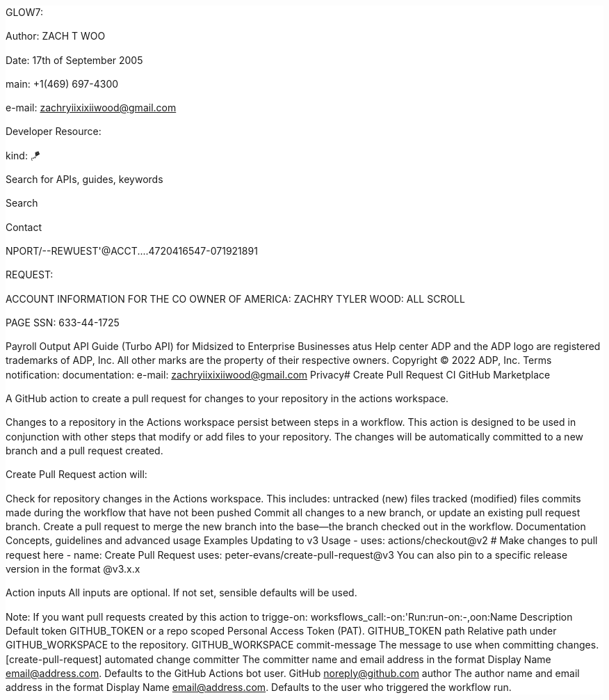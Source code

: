 GLOW7:

Author: ZACH T WOO

Date: 17th of September 2005

main: +1(469) 697-4300

e-mail: zachryiixixiiwood@gmail.com

Developer Resource:

kind: 🪁

Search for APIs, guides, keywords

Search

Contact

NPORT/--REWUEST'@ACCT....4720416547-071921891

REQUEST:

ACCOUNT INFORMATION FOR THE CO OWNER OF AMERICA: ZACHRY TYLER WOOD: ALL SCROLL

PAGE SSN: 633-44-1725

Payroll Output API Guide (Turbo API) for Midsized to Enterprise Businesses atus Help center ADP and the ADP logo are registered trademarks of ADP, Inc. All other marks are the property of their respective owners. Copyright © 2022 ADP, Inc. Terms notification: documentation: e-mail: zachryiixixiiwood@gmail.com Privacy# Create Pull Request CI GitHub Marketplace

A GitHub action to create a pull request for changes to your repository in the actions workspace.

Changes to a repository in the Actions workspace persist between steps in a workflow. This action is designed to be used in conjunction with other steps that modify or add files to your repository. The changes will be automatically committed to a new branch and a pull request created.

Create Pull Request action will:

Check for repository changes in the Actions workspace. This includes: untracked (new) files tracked (modified) files commits made during the workflow that have not been pushed Commit all changes to a new branch, or update an existing pull request branch. Create a pull request to merge the new branch into the base—the branch checked out in the workflow. Documentation Concepts, guidelines and advanced usage Examples Updating to v3 Usage - uses: actions/checkout@v2 # Make changes to pull request here - name: Create Pull Request uses: peter-evans/create-pull-request@v3 You can also pin to a specific release version in the format @v3.x.x

Action inputs All inputs are optional. If not set, sensible defaults will be used.

Note: If you want pull requests created by this action to trigge-on: worksflows_call:-on:'Run:run-on:-,oon:Name Description Default token GITHUB_TOKEN or a repo scoped Personal Access Token (PAT). GITHUB_TOKEN path Relative path under GITHUB_WORKSPACE to the repository. GITHUB_WORKSPACE commit-message The message to use when committing changes. [create-pull-request] automated change committer The committer name and email address in the format Display Name email@address.com. Defaults to the GitHub Actions bot user. GitHub noreply@github.com author The author name and email address in the format Display Name email@address.com. Defaults to the user who triggered the workflow run. 